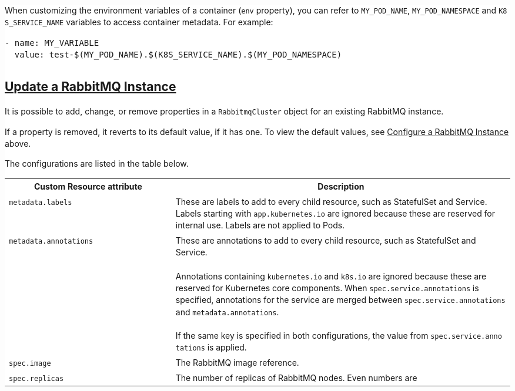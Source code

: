 When customizing the environment variables of a container (`env` property), you can refer to `MY_POD_NAME`, `MY_POD_NAMESPACE` and `K8S_SERVICE_NAME` variables to access container metadata. For example:

<pre class="lang-yaml">
- name: MY_VARIABLE
  value: test-$(MY_POD_NAME).$(K8S_SERVICE_NAME).$(MY_POD_NAMESPACE)
</pre>

## <a id='update' class='anchor' href='#update'>Update a RabbitMQ Instance</a>

It is possible to add, change, or remove properties in a `RabbitmqCluster` object for an existing RabbitMQ instance.

If a property is removed, it reverts to its default value, if it has one.
To view the default values, see [Configure a RabbitMQ Instance](#configure) above.

The configurations are listed in the table below.

<table class="nice">
    <col width="33%">
    <th>Custom Resource attribute</th>
    <th>Description</th>
    <tr>
      <td>
        <code>metadata.labels</code>
      </td>
      <td>
        These are labels to add to every child resource, such as StatefulSet and Service.
        Labels starting with <code>app.kubernetes.io</code> are ignored because these are reserved for internal use.
        Labels are not applied to Pods.
      </td>
    </tr>
    <tr>
      <td>
        <code>metadata.annotations</code>
      </td>
      <td>
        These are annotations to add to every child resource, such as StatefulSet and Service.<br></br>
        Annotations containing <code>kubernetes.io</code> and <code>k8s.io</code> are ignored because these
        are reserved for Kubernetes core components.
        When <code>spec.service.annotations</code> is specified, annotations for the service are merged between
        <code>spec.service.annotations</code> and <code>metadata.annotations</code>.<br></br>
        If the same key is specified in both configurations, the value from <code>spec.service.annotations</code>
        is applied.
      </td>
    </tr>
    <tr>
      <td>
        <code>spec.image</code>
      </td>
      <td>
      The RabbitMQ image reference.
      </td>
    </tr>
    <tr>
      <td>
        <code>spec.replicas</code>
      </td>
      <td>
      The number of replicas of RabbitMQ nodes. Even numbers are
